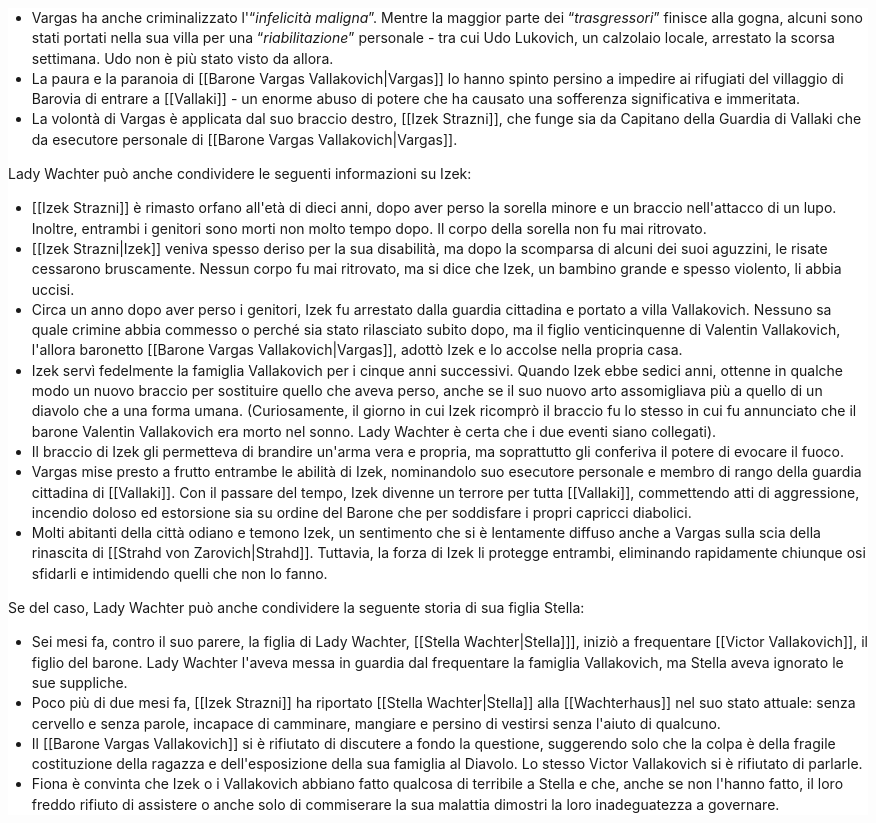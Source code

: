 - Vargas ha anche criminalizzato l'“*infelicità maligna*”. Mentre la maggior parte dei “*trasgressori*” finisce alla gogna, alcuni sono stati portati nella sua villa per una “*riabilitazione*” personale - tra cui Udo Lukovich, un calzolaio locale, arrestato la scorsa settimana. Udo non è più stato visto da allora.
- La paura e la paranoia di [[Barone Vargas Vallakovich|Vargas]] lo hanno spinto persino a impedire ai rifugiati del villaggio di Barovia di entrare a [[Vallaki]] - un enorme abuso di potere che ha causato una sofferenza significativa e immeritata.
- La volontà di Vargas è applicata dal suo braccio destro, [[Izek Strazni]], che funge sia da Capitano della Guardia di Vallaki che da esecutore personale di [[Barone Vargas Vallakovich|Vargas]].

Lady Wachter può anche condividere le seguenti informazioni su Izek:

- [[Izek Strazni]] è rimasto orfano all'età di dieci anni, dopo aver perso la sorella minore e un braccio nell'attacco di un lupo. Inoltre, entrambi i genitori sono morti non molto tempo dopo. Il corpo della sorella non fu mai ritrovato. 
- [[Izek Strazni|Izek]] veniva spesso deriso per la sua disabilità, ma dopo la scomparsa di alcuni dei suoi aguzzini, le risate cessarono bruscamente. Nessun corpo fu mai ritrovato, ma si dice che Izek, un bambino grande e spesso violento, li abbia uccisi.
- Circa un anno dopo aver perso i genitori, Izek fu arrestato dalla guardia cittadina e portato a villa Vallakovich. Nessuno sa quale crimine abbia commesso o perché sia stato rilasciato subito dopo, ma il figlio venticinquenne di Valentin Vallakovich, l'allora baronetto [[Barone Vargas Vallakovich|Vargas]], adottò Izek e lo accolse nella propria casa.
- Izek servì fedelmente la famiglia Vallakovich per i cinque anni successivi. Quando Izek ebbe sedici anni, ottenne in qualche modo un nuovo braccio per sostituire quello che aveva perso, anche se il suo nuovo arto assomigliava più a quello di un diavolo che a una forma umana. (Curiosamente, il giorno in cui Izek ricomprò il braccio fu lo stesso in cui fu annunciato che il barone Valentin Vallakovich era morto nel sonno. Lady Wachter è certa che i due eventi siano collegati).
- Il braccio di Izek gli permetteva di brandire un'arma vera e propria, ma soprattutto gli conferiva il potere di evocare il fuoco. 
- Vargas mise presto a frutto entrambe le abilità di Izek, nominandolo suo esecutore personale e membro di rango della guardia cittadina di [[Vallaki]]. Con il passare del tempo, Izek divenne un terrore per tutta [[Vallaki]], commettendo atti di aggressione, incendio doloso ed estorsione sia su ordine del Barone che per soddisfare i propri capricci diabolici.
- Molti abitanti della città odiano e temono Izek, un sentimento che si è lentamente diffuso anche a Vargas sulla scia della rinascita di [[Strahd von Zarovich|Strahd]]. Tuttavia, la forza di Izek li protegge entrambi, eliminando rapidamente chiunque osi sfidarli e intimidendo quelli che non lo fanno.

Se del caso, Lady Wachter può anche condividere la seguente storia di sua figlia Stella:

- Sei mesi fa, contro il suo parere, la figlia di Lady Wachter, [[Stella Wachter|Stella]]], iniziò a frequentare [[Victor Vallakovich]], il figlio del barone. Lady Wachter l'aveva messa in guardia dal frequentare la famiglia Vallakovich, ma Stella aveva ignorato le sue suppliche.
- Poco più di due mesi fa, [[Izek Strazni]] ha riportato [[Stella Wachter|Stella]] alla [[Wachterhaus]] nel suo stato attuale: senza cervello e senza parole, incapace di camminare, mangiare e persino di vestirsi senza l'aiuto di qualcuno.
- Il [[Barone Vargas Vallakovich]] si è rifiutato di discutere a fondo la questione, suggerendo solo che la colpa è della fragile costituzione della ragazza e dell'esposizione della sua famiglia al Diavolo. Lo stesso Victor Vallakovich si è rifiutato di parlarle.
- Fiona è convinta che Izek o i Vallakovich abbiano fatto qualcosa di terribile a Stella e che, anche se non l'hanno fatto, il loro freddo rifiuto di assistere o anche solo di commiserare la sua malattia dimostri la loro inadeguatezza a governare.

